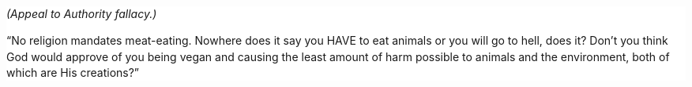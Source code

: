 _(Appeal to Authority fallacy.)_

“No religion mandates meat-eating. Nowhere does it say you HAVE to eat animals or you will go to hell, does it? Don’t you think God would approve of you being vegan and causing the least amount of harm possible to animals and the environment, both of which are His creations?”
